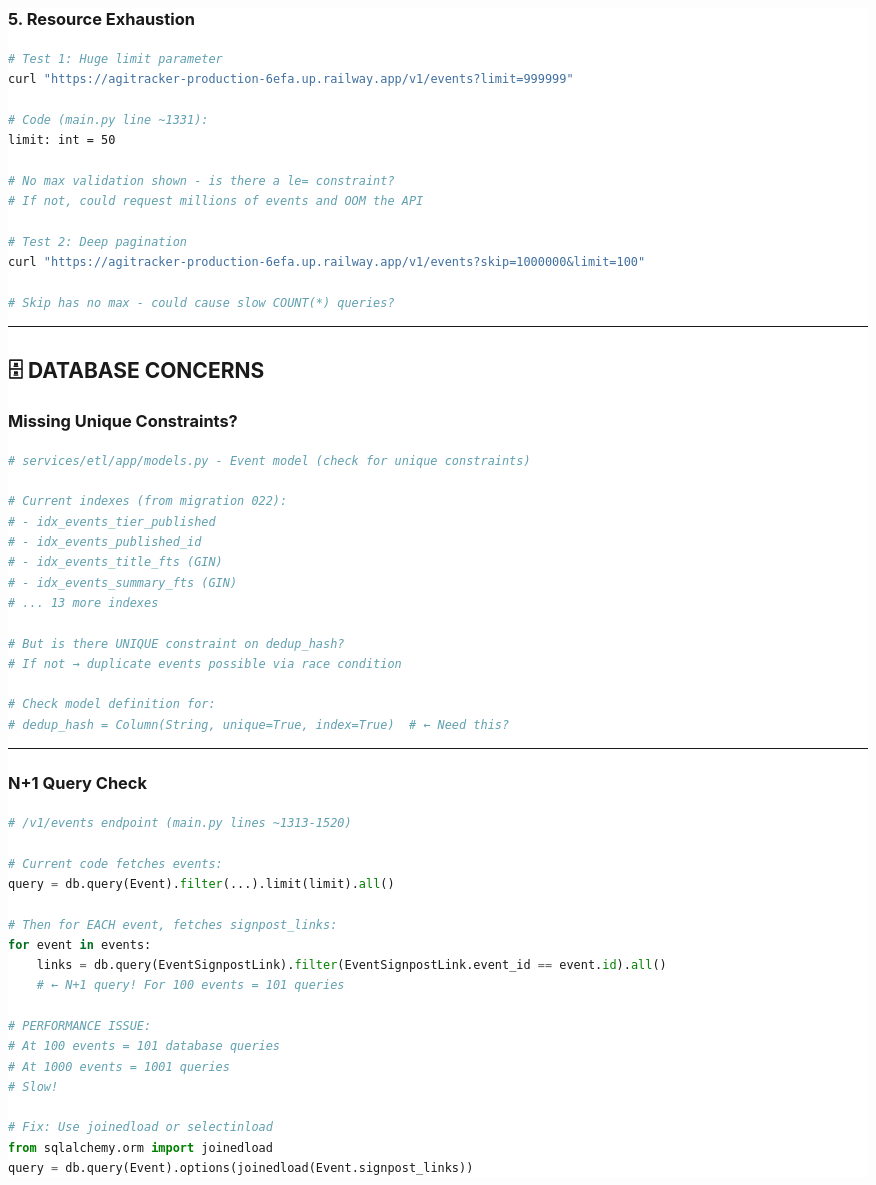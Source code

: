 
### 5. Resource Exhaustion

```bash
# Test 1: Huge limit parameter
curl "https://agitracker-production-6efa.up.railway.app/v1/events?limit=999999"

# Code (main.py line ~1331):
limit: int = 50

# No max validation shown - is there a le= constraint?
# If not, could request millions of events and OOM the API

# Test 2: Deep pagination
curl "https://agitracker-production-6efa.up.railway.app/v1/events?skip=1000000&limit=100"

# Skip has no max - could cause slow COUNT(*) queries?
```

---

## 🗄️ DATABASE CONCERNS

### Missing Unique Constraints?

```python
# services/etl/app/models.py - Event model (check for unique constraints)

# Current indexes (from migration 022):
# - idx_events_tier_published
# - idx_events_published_id
# - idx_events_title_fts (GIN)
# - idx_events_summary_fts (GIN)
# ... 13 more indexes

# But is there UNIQUE constraint on dedup_hash?
# If not → duplicate events possible via race condition

# Check model definition for:
# dedup_hash = Column(String, unique=True, index=True)  # ← Need this?
```

---

### N+1 Query Check

```python
# /v1/events endpoint (main.py lines ~1313-1520)

# Current code fetches events:
query = db.query(Event).filter(...).limit(limit).all()

# Then for EACH event, fetches signpost_links:
for event in events:
    links = db.query(EventSignpostLink).filter(EventSignpostLink.event_id == event.id).all()
    # ← N+1 query! For 100 events = 101 queries

# PERFORMANCE ISSUE:
# At 100 events = 101 database queries
# At 1000 events = 1001 queries
# Slow!

# Fix: Use joinedload or selectinload
from sqlalchemy.orm import joinedload
query = db.query(Event).options(joinedload(Event.signpost_links))
```
